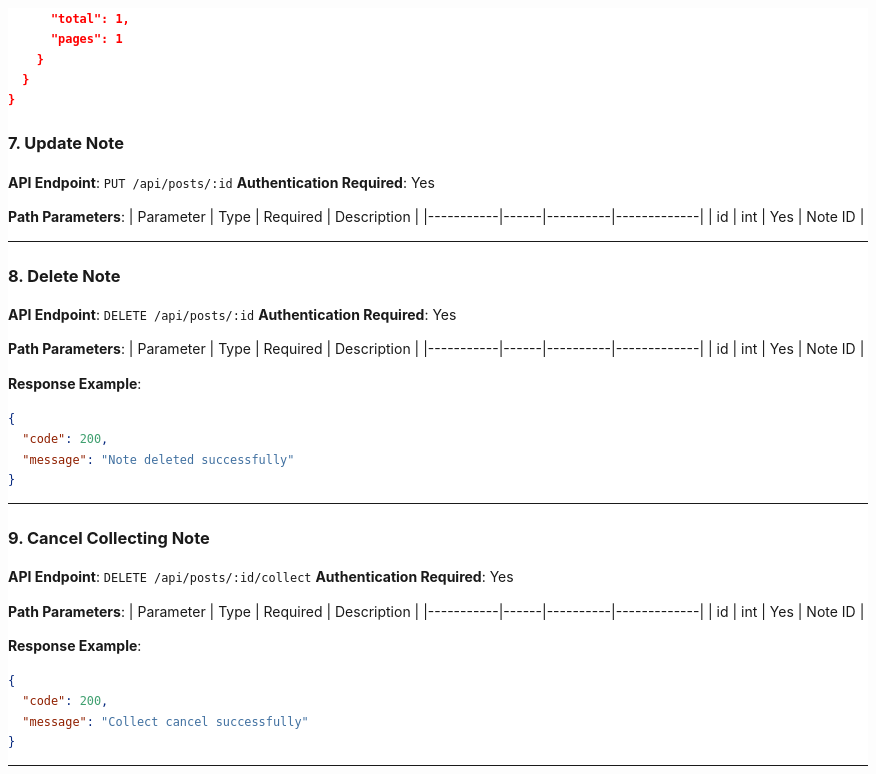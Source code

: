 ```json
      "total": 1,
      "pages": 1
    }
  }
}
```

### 7. Update Note
**API Endpoint**: `PUT /api/posts/:id`
**Authentication Required**: Yes

**Path Parameters**:
| Parameter | Type | Required | Description |
|-----------|------|----------|-------------|
| id | int | Yes | Note ID |

---
### 8. Delete Note
**API Endpoint**: `DELETE /api/posts/:id`
**Authentication Required**: Yes

**Path Parameters**:
| Parameter | Type | Required | Description |
|-----------|------|----------|-------------|
| id | int | Yes | Note ID |

**Response Example**:
```json
{
  "code": 200,
  "message": "Note deleted successfully"
}
```

---
### 9. Cancel Collecting Note
**API Endpoint**: `DELETE /api/posts/:id/collect`
**Authentication Required**: Yes

**Path Parameters**:
| Parameter | Type | Required | Description |
|-----------|------|----------|-------------|
| id | int | Yes | Note ID |

**Response Example**:
```json
{
  "code": 200,
  "message": "Collect cancel successfully"
}
```

---